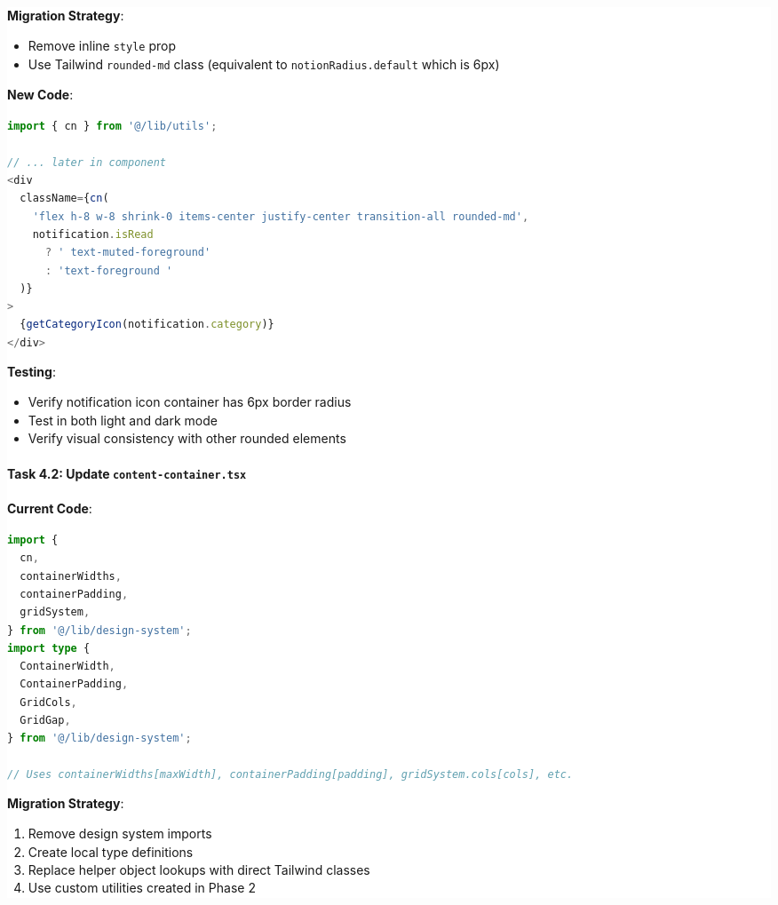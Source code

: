 **Migration Strategy**:

- Remove inline `style` prop
- Use Tailwind `rounded-md` class (equivalent to `notionRadius.default` which is 6px)

**New Code**:

```typescript
import { cn } from '@/lib/utils';

// ... later in component
<div
  className={cn(
    'flex h-8 w-8 shrink-0 items-center justify-center transition-all rounded-md',
    notification.isRead
      ? ' text-muted-foreground'
      : 'text-foreground '
  )}
>
  {getCategoryIcon(notification.category)}
</div>
```

**Testing**:

- Verify notification icon container has 6px border radius
- Test in both light and dark mode
- Verify visual consistency with other rounded elements

#### Task 4.2: Update `content-container.tsx`

**Current Code**:

```typescript
import {
  cn,
  containerWidths,
  containerPadding,
  gridSystem,
} from '@/lib/design-system';
import type {
  ContainerWidth,
  ContainerPadding,
  GridCols,
  GridGap,
} from '@/lib/design-system';

// Uses containerWidths[maxWidth], containerPadding[padding], gridSystem.cols[cols], etc.
```

**Migration Strategy**:

1. Remove design system imports
2. Create local type definitions
3. Replace helper object lookups with direct Tailwind classes
4. Use custom utilities created in Phase 2
